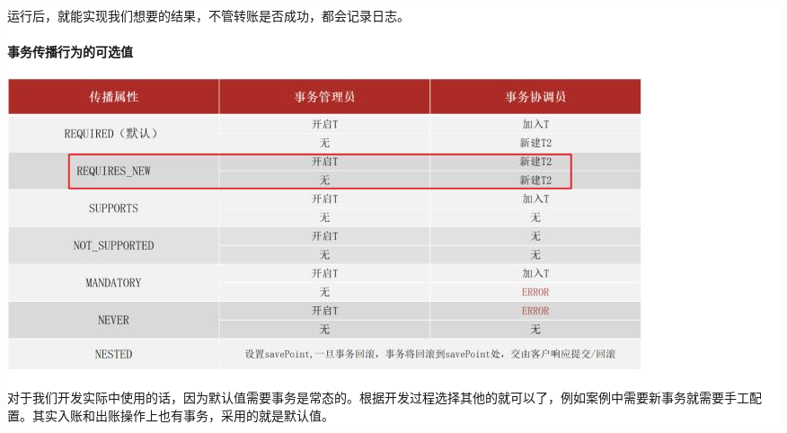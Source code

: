 运行后，就能实现我们想要的结果，不管转账是否成功，都会记录日志。

#### 事务传播行为的可选值

![1704986483530](images/1704986483530.png)

对于我们开发实际中使用的话，因为默认值需要事务是常态的。根据开发过程选择其他的就可以了，例如案例中需要新事务就需要手工配置。其实入账和出账操作上也有事务，采用的就是默认值。
